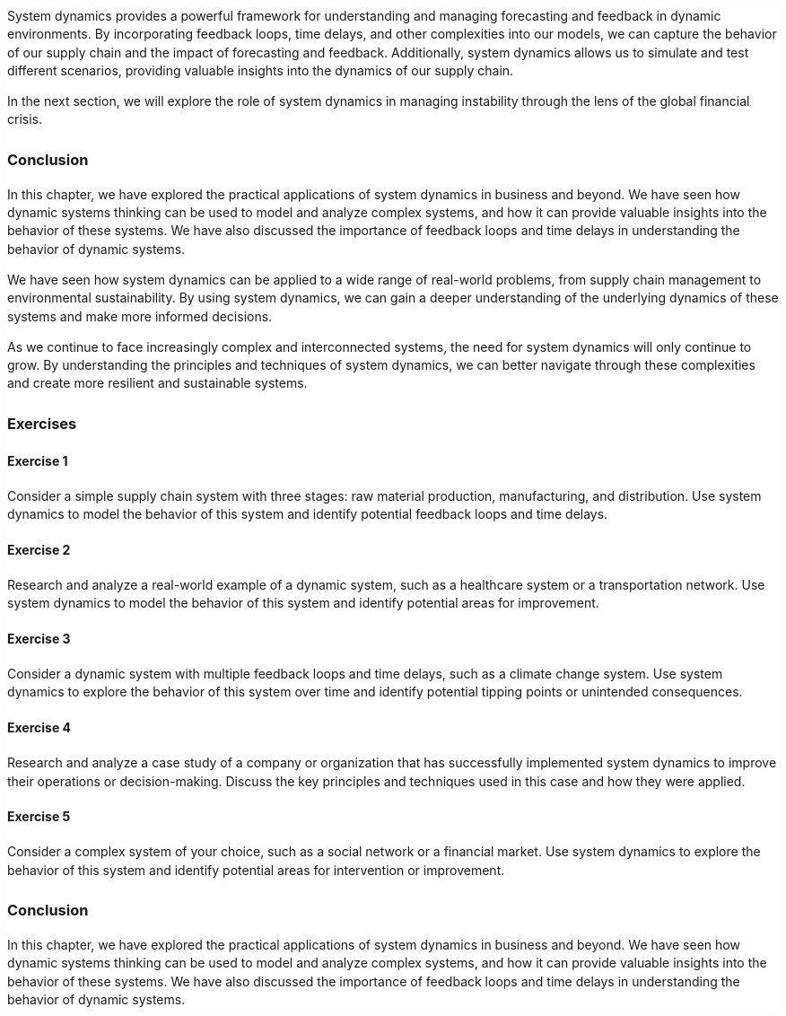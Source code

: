 System dynamics provides a powerful framework for understanding and managing forecasting and feedback in dynamic environments. By incorporating feedback loops, time delays, and other complexities into our models, we can capture the behavior of our supply chain and the impact of forecasting and feedback. Additionally, system dynamics allows us to simulate and test different scenarios, providing valuable insights into the dynamics of our supply chain.

In the next section, we will explore the role of system dynamics in managing instability through the lens of the global financial crisis.


### Conclusion
In this chapter, we have explored the practical applications of system dynamics in business and beyond. We have seen how dynamic systems thinking can be used to model and analyze complex systems, and how it can provide valuable insights into the behavior of these systems. We have also discussed the importance of feedback loops and time delays in understanding the behavior of dynamic systems.

We have seen how system dynamics can be applied to a wide range of real-world problems, from supply chain management to environmental sustainability. By using system dynamics, we can gain a deeper understanding of the underlying dynamics of these systems and make more informed decisions.

As we continue to face increasingly complex and interconnected systems, the need for system dynamics will only continue to grow. By understanding the principles and techniques of system dynamics, we can better navigate through these complexities and create more resilient and sustainable systems.

### Exercises
#### Exercise 1
Consider a simple supply chain system with three stages: raw material production, manufacturing, and distribution. Use system dynamics to model the behavior of this system and identify potential feedback loops and time delays.

#### Exercise 2
Research and analyze a real-world example of a dynamic system, such as a healthcare system or a transportation network. Use system dynamics to model the behavior of this system and identify potential areas for improvement.

#### Exercise 3
Consider a dynamic system with multiple feedback loops and time delays, such as a climate change system. Use system dynamics to explore the behavior of this system over time and identify potential tipping points or unintended consequences.

#### Exercise 4
Research and analyze a case study of a company or organization that has successfully implemented system dynamics to improve their operations or decision-making. Discuss the key principles and techniques used in this case and how they were applied.

#### Exercise 5
Consider a complex system of your choice, such as a social network or a financial market. Use system dynamics to explore the behavior of this system and identify potential areas for intervention or improvement.


### Conclusion
In this chapter, we have explored the practical applications of system dynamics in business and beyond. We have seen how dynamic systems thinking can be used to model and analyze complex systems, and how it can provide valuable insights into the behavior of these systems. We have also discussed the importance of feedback loops and time delays in understanding the behavior of dynamic systems.
